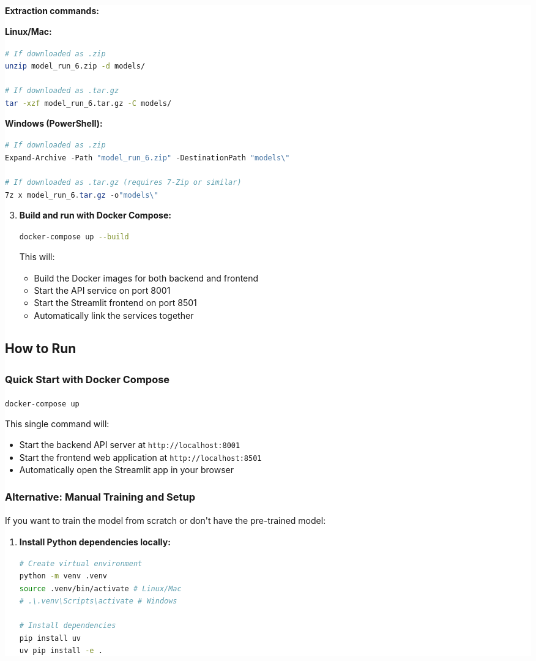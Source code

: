    **Extraction commands:**

   **Linux/Mac:**
   ```bash
   # If downloaded as .zip
   unzip model_run_6.zip -d models/
   
   # If downloaded as .tar.gz
   tar -xzf model_run_6.tar.gz -C models/
   ```

   **Windows (PowerShell):**
   ```powershell
   # If downloaded as .zip
   Expand-Archive -Path "model_run_6.zip" -DestinationPath "models\"
   
   # If downloaded as .tar.gz (requires 7-Zip or similar)
   7z x model_run_6.tar.gz -o"models\"
   ```

3. **Build and run with Docker Compose:**
   ```bash
   docker-compose up --build
   ```

   This will:
   - Build the Docker images for both backend and frontend
   - Start the API service on port 8001
   - Start the Streamlit frontend on port 8501
   - Automatically link the services together

## How to Run

### Quick Start with Docker Compose

```bash
docker-compose up
```

This single command will:
- Start the backend API server at `http://localhost:8001`
- Start the frontend web application at `http://localhost:8501`
- Automatically open the Streamlit app in your browser

### Alternative: Manual Training and Setup

If you want to train the model from scratch or don't have the pre-trained model:

1. **Install Python dependencies locally:**
   ```bash
   # Create virtual environment
   python -m venv .venv
   source .venv/bin/activate # Linux/Mac
   # .\.venv\Scripts\activate # Windows
   
   # Install dependencies
   pip install uv
   uv pip install -e .
   ```
